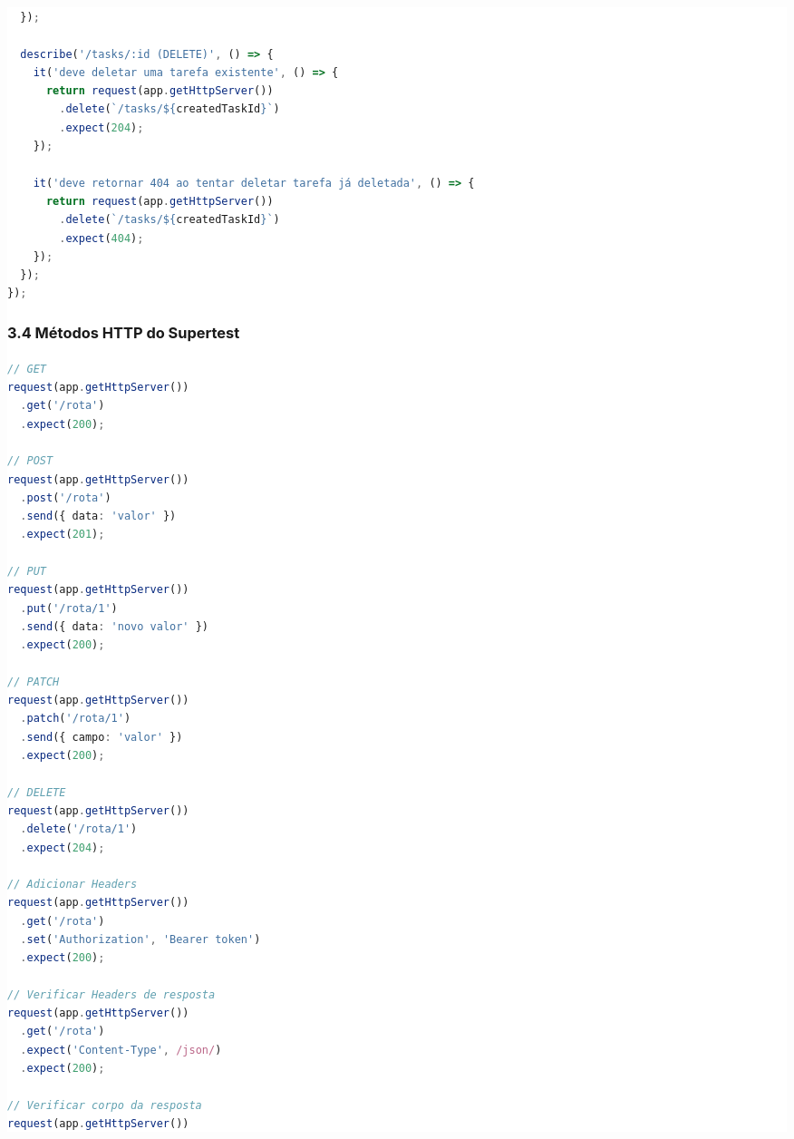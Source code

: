 ```typescript
  });

  describe('/tasks/:id (DELETE)', () => {
    it('deve deletar uma tarefa existente', () => {
      return request(app.getHttpServer())
        .delete(`/tasks/${createdTaskId}`)
        .expect(204);
    });

    it('deve retornar 404 ao tentar deletar tarefa já deletada', () => {
      return request(app.getHttpServer())
        .delete(`/tasks/${createdTaskId}`)
        .expect(404);
    });
  });
});
```

### 3.4 Métodos HTTP do Supertest

```typescript
// GET
request(app.getHttpServer())
  .get('/rota')
  .expect(200);

// POST
request(app.getHttpServer())
  .post('/rota')
  .send({ data: 'valor' })
  .expect(201);

// PUT
request(app.getHttpServer())
  .put('/rota/1')
  .send({ data: 'novo valor' })
  .expect(200);

// PATCH
request(app.getHttpServer())
  .patch('/rota/1')
  .send({ campo: 'valor' })
  .expect(200);

// DELETE
request(app.getHttpServer())
  .delete('/rota/1')
  .expect(204);

// Adicionar Headers
request(app.getHttpServer())
  .get('/rota')
  .set('Authorization', 'Bearer token')
  .expect(200);

// Verificar Headers de resposta
request(app.getHttpServer())
  .get('/rota')
  .expect('Content-Type', /json/)
  .expect(200);

// Verificar corpo da resposta
request(app.getHttpServer())
```